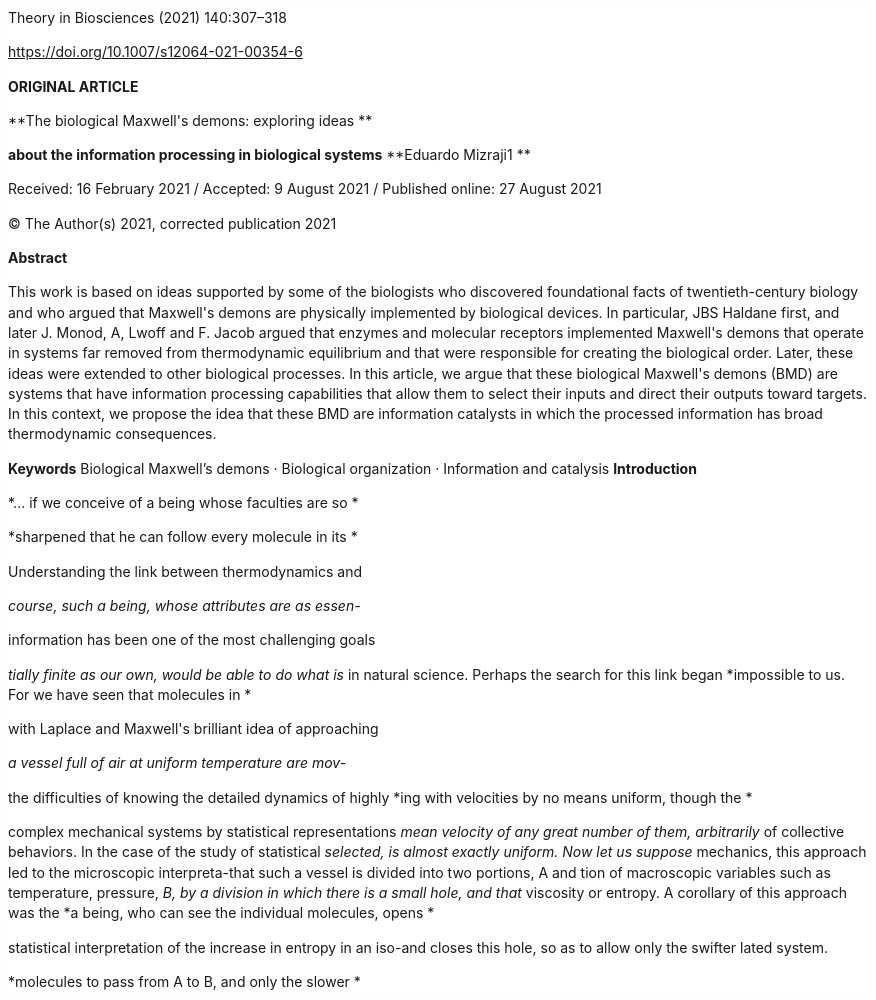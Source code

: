 Theory in Biosciences \(2021\) 140:307–318 

https://doi.org/10.1007/s12064-021-00354-6

**ORIGINAL ARTICLE**

**The biological Maxwell's demons: exploring ideas **

**about the information processing in biological systems** **Eduardo Mizraji1 **

Received: 16 February 2021 / Accepted: 9 August 2021 / Published online: 27 August 2021 

© The Author\(s\) 2021, corrected publication 2021

**Abstract**

This work is based on ideas supported by some of the biologists who discovered foundational facts of twentieth-century biology and who argued that Maxwell's demons are physically implemented by biological devices. In particular, JBS Haldane first, and later J. Monod, A, Lwoff and F. Jacob argued that enzymes and molecular receptors implemented Maxwell's demons that operate in systems far removed from thermodynamic equilibrium and that were responsible for creating the biological order. Later, these ideas were extended to other biological processes. In this article, we argue that these biological Maxwell's demons \(BMD\) are systems that have information processing capabilities that allow them to select their inputs and direct their outputs toward targets. In this context, we propose the idea that these BMD are information catalysts in which the processed information has broad thermodynamic consequences. 

**Keywords** Biological Maxwell’s demons · Biological organization · Information and catalysis **Introduction**

*... if we conceive of a being whose faculties are so *

*sharpened that he can follow every molecule in its *

Understanding the link between thermodynamics and 

*course, such a being, whose attributes are as essen-*

information has been one of the most challenging goals 

*tially finite as our own, would be able to do what is* in natural science. Perhaps the search for this link began *impossible to us. For we have seen that molecules in *

with Laplace and Maxwell's brilliant idea of approaching 

*a vessel full of air at uniform temperature are mov-*

the difficulties of knowing the detailed dynamics of highly *ing with velocities by no means uniform, though the *

complex mechanical systems by statistical representations *mean velocity of any great number of them, arbitrarily* of collective behaviors. In the case of the study of statistical *selected, is almost exactly uniform. Now let us suppose* mechanics, this approach led to the microscopic interpreta-that such a vessel is divided into two portions, A and tion of macroscopic variables such as temperature, pressure, *B, by a division in which there is a small hole, and that* viscosity or entropy. A corollary of this approach was the *a being, who can see the individual molecules, opens *

statistical interpretation of the increase in entropy in an iso-and closes this hole, so as to allow only the swifter lated system. 

*molecules to pass from A to B, and only the slower *
